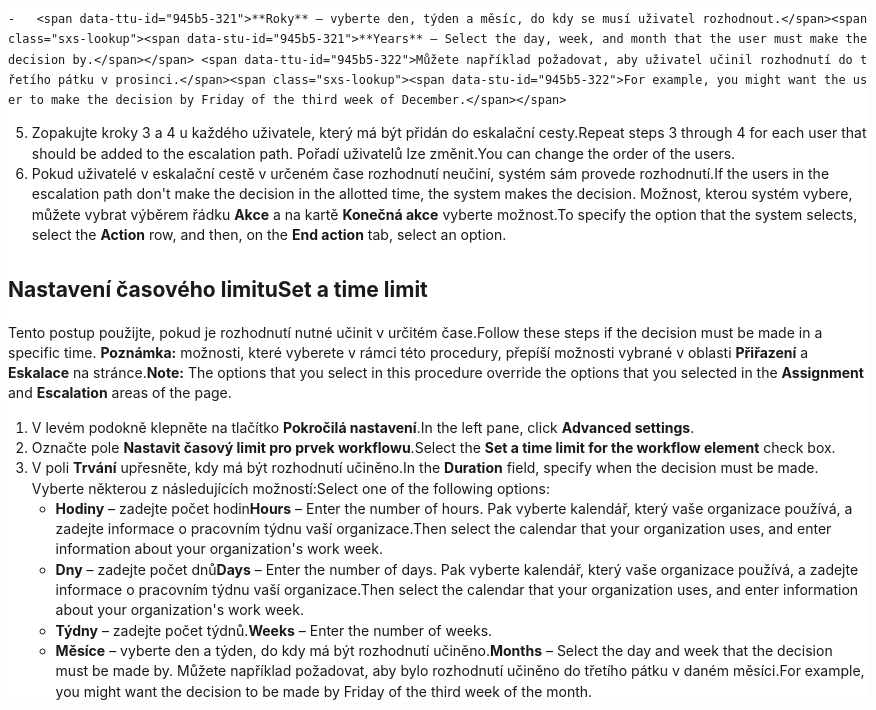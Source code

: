     -   <span data-ttu-id="945b5-321">**Roky** – vyberte den, týden a měsíc, do kdy se musí uživatel rozhodnout.</span><span class="sxs-lookup"><span data-stu-id="945b5-321">**Years** – Select the day, week, and month that the user must make the decision by.</span></span> <span data-ttu-id="945b5-322">Můžete například požadovat, aby uživatel učinil rozhodnutí do třetího pátku v prosinci.</span><span class="sxs-lookup"><span data-stu-id="945b5-322">For example, you might want the user to make the decision by Friday of the third week of December.</span></span>

5.  <span data-ttu-id="945b5-323">Zopakujte kroky 3 a 4 u každého uživatele, který má být přidán do eskalační cesty.</span><span class="sxs-lookup"><span data-stu-id="945b5-323">Repeat steps 3 through 4 for each user that should be added to the escalation path.</span></span> <span data-ttu-id="945b5-324">Pořadí uživatelů lze změnit.</span><span class="sxs-lookup"><span data-stu-id="945b5-324">You can change the order of the users.</span></span>
6.  <span data-ttu-id="945b5-325">Pokud uživatelé v eskalační cestě v určeném čase rozhodnutí neučiní, systém sám provede rozhodnutí.</span><span class="sxs-lookup"><span data-stu-id="945b5-325">If the users in the escalation path don't make the decision in the allotted time, the system makes the decision.</span></span> <span data-ttu-id="945b5-326">Možnost, kterou systém vybere, můžete vybrat výběrem řádku **Akce** a na kartě **Konečná akce** vyberte možnost.</span><span class="sxs-lookup"><span data-stu-id="945b5-326">To specify the option that the system selects, select the **Action** row, and then, on the **End action** tab, select an option.</span></span>

## <a name="set-a-time-limit"></a><span data-ttu-id="945b5-327">Nastavení časového limitu</span><span class="sxs-lookup"><span data-stu-id="945b5-327">Set a time limit</span></span>
<span data-ttu-id="945b5-328">Tento postup použijte, pokud je rozhodnutí nutné učinit v určitém čase.</span><span class="sxs-lookup"><span data-stu-id="945b5-328">Follow these steps if the decision must be made in a specific time.</span></span> <span data-ttu-id="945b5-329">**Poznámka:** možnosti, které vyberete v rámci této procedury, přepíší možnosti vybrané v oblasti **Přiřazení** a **Eskalace** na stránce.</span><span class="sxs-lookup"><span data-stu-id="945b5-329">**Note:** The options that you select in this procedure override the options that you selected in the **Assignment** and **Escalation** areas of the page.</span></span>

1.  <span data-ttu-id="945b5-330">V levém podokně klepněte na tlačítko **Pokročilá nastavení**.</span><span class="sxs-lookup"><span data-stu-id="945b5-330">In the left pane, click **Advanced settings**.</span></span>
2.  <span data-ttu-id="945b5-331">Označte pole **Nastavit časový limit pro prvek workflowu**.</span><span class="sxs-lookup"><span data-stu-id="945b5-331">Select the **Set a time limit for the workflow element** check box.</span></span>
3.  <span data-ttu-id="945b5-332">V poli **Trvání** upřesněte, kdy má být rozhodnutí učiněno.</span><span class="sxs-lookup"><span data-stu-id="945b5-332">In the **Duration** field, specify when the decision must be made.</span></span> <span data-ttu-id="945b5-333">Vyberte některou z následujících možností:</span><span class="sxs-lookup"><span data-stu-id="945b5-333">Select one of the following options:</span></span>
    -   <span data-ttu-id="945b5-334">**Hodiny** – zadejte počet hodin</span><span class="sxs-lookup"><span data-stu-id="945b5-334">**Hours** – Enter the number of hours.</span></span> <span data-ttu-id="945b5-335">Pak vyberte kalendář, který vaše organizace používá, a zadejte informace o pracovním týdnu vaší organizace.</span><span class="sxs-lookup"><span data-stu-id="945b5-335">Then select the calendar that your organization uses, and enter information about your organization's work week.</span></span>
    -   <span data-ttu-id="945b5-336">**Dny** – zadejte počet dnů</span><span class="sxs-lookup"><span data-stu-id="945b5-336">**Days** – Enter the number of days.</span></span> <span data-ttu-id="945b5-337">Pak vyberte kalendář, který vaše organizace používá, a zadejte informace o pracovním týdnu vaší organizace.</span><span class="sxs-lookup"><span data-stu-id="945b5-337">Then select the calendar that your organization uses, and enter information about your organization's work week.</span></span>
    -   <span data-ttu-id="945b5-338">**Týdny** – zadejte počet týdnů.</span><span class="sxs-lookup"><span data-stu-id="945b5-338">**Weeks** – Enter the number of weeks.</span></span>
    -   <span data-ttu-id="945b5-339">**Měsíce** – vyberte den a týden, do kdy má být rozhodnutí učiněno.</span><span class="sxs-lookup"><span data-stu-id="945b5-339">**Months** – Select the day and week that the decision must be made by.</span></span> <span data-ttu-id="945b5-340">Můžete například požadovat, aby bylo rozhodnutí učiněno do třetího pátku v daném měsíci.</span><span class="sxs-lookup"><span data-stu-id="945b5-340">For example, you might want the decision to be made by Friday of the third week of the month.</span></span>
